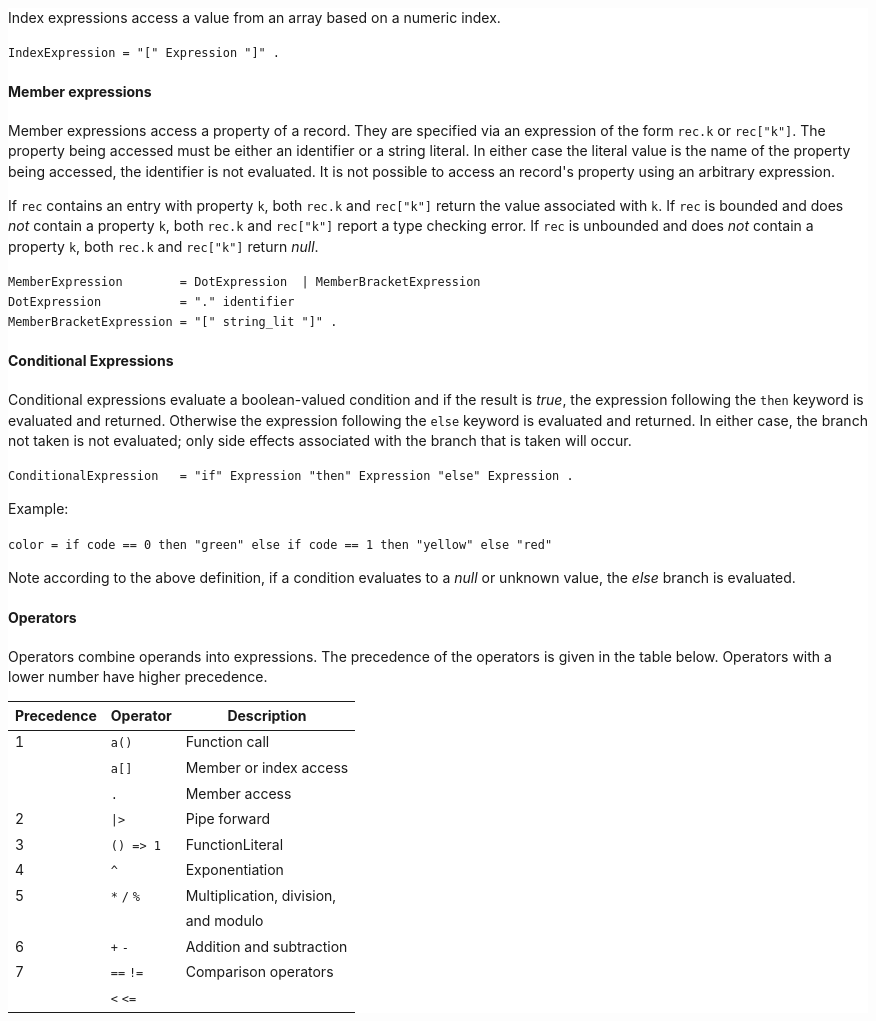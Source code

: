 Index expressions access a value from an array based on a numeric index.

    IndexExpression = "[" Expression "]" .

#### Member expressions

Member expressions access a property of a record.
They are specified via an expression of the form `rec.k` or `rec["k"]`.
The property being accessed must be either an identifier or a string literal.
In either case the literal value is the name of the property being accessed, the identifier is not evaluated.
It is not possible to access an record's property using an arbitrary expression.

If `rec` contains an entry with property `k`, both `rec.k` and `rec["k"]` return the value associated with `k`.
If `rec` is bounded and does *not* contain a property `k`, both `rec.k` and `rec["k"]` report a type checking error.
If `rec` is unbounded and does *not* contain a property `k`, both `rec.k` and `rec["k"]` return _null_.

    MemberExpression        = DotExpression  | MemberBracketExpression
    DotExpression           = "." identifier
    MemberBracketExpression = "[" string_lit "]" .

#### Conditional Expressions

Conditional expressions evaluate a boolean-valued condition and if the result is _true_,
the expression following the `then` keyword is evaluated and returned.
Otherwise the expression following the `else` keyword is evaluated and returned.
In either case, the branch not taken is not evaluated;
only side effects associated with the branch that is taken will occur.

    ConditionalExpression   = "if" Expression "then" Expression "else" Expression .

Example:

    color = if code == 0 then "green" else if code == 1 then "yellow" else "red"

Note according to the above definition, if a condition evaluates to a _null_ or unknown value, the _else_ branch is evaluated.

#### Operators

Operators combine operands into expressions.
The precedence of the operators is given in the table below. Operators with a lower number have higher precedence.

| Precedence | Operator       | Description               |
| ---------- | -------------- | ------------------------- |
| 1          | `a()`          | Function call             |
|            | `a[]`          | Member or index access    |
|            | `.`            | Member access             |
| 2          | `\|>`          | Pipe forward              |
| 3          | `() => 1`      | FunctionLiteral           |
| 4          | `^`            | Exponentiation            |
| 5          | `*` `/` `%`    | Multiplication, division, |
|            |                | and modulo                |
| 6          | `+` `-`        | Addition and subtraction  |
| 7          | `==` `!=`      | Comparison operators      |
|            | `<` `<=`       |                           |
